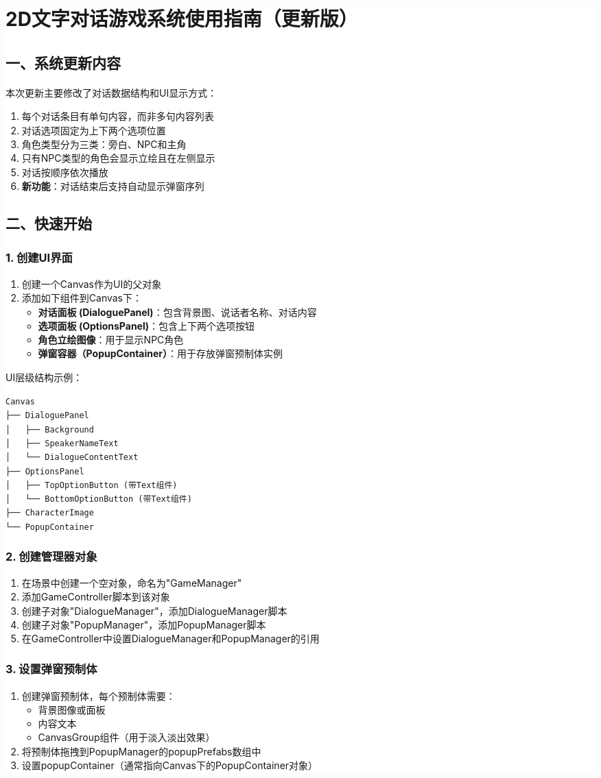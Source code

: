 # 2D文字对话游戏系统使用指南（更新版）

## 一、系统更新内容

本次更新主要修改了对话数据结构和UI显示方式：
1. 每个对话条目有单句内容，而非多句内容列表
2. 对话选项固定为上下两个选项位置
3. 角色类型分为三类：旁白、NPC和主角
4. 只有NPC类型的角色会显示立绘且在左侧显示
5. 对话按顺序依次播放
6. **新功能**：对话结束后支持自动显示弹窗序列

## 二、快速开始

### 1. 创建UI界面

1. 创建一个Canvas作为UI的父对象
2. 添加如下组件到Canvas下：
   - **对话面板 (DialoguePanel)**：包含背景图、说话者名称、对话内容
   - **选项面板 (OptionsPanel)**：包含上下两个选项按钮
   - **角色立绘图像**：用于显示NPC角色
   - **弹窗容器（PopupContainer）**：用于存放弹窗预制体实例

UI层级结构示例：
```
Canvas
├── DialoguePanel
│   ├── Background
│   ├── SpeakerNameText
│   └── DialogueContentText
├── OptionsPanel
│   ├── TopOptionButton (带Text组件)
│   └── BottomOptionButton (带Text组件)
├── CharacterImage
└── PopupContainer
```

### 2. 创建管理器对象

1. 在场景中创建一个空对象，命名为"GameManager"
2. 添加GameController脚本到该对象
3. 创建子对象"DialogueManager"，添加DialogueManager脚本
4. 创建子对象"PopupManager"，添加PopupManager脚本
5. 在GameController中设置DialogueManager和PopupManager的引用

### 3. 设置弹窗预制体

1. 创建弹窗预制体，每个预制体需要：
   - 背景图像或面板
   - 内容文本
   - CanvasGroup组件（用于淡入淡出效果）
2. 将预制体拖拽到PopupManager的popupPrefabs数组中
3. 设置popupContainer（通常指向Canvas下的PopupContainer对象）
